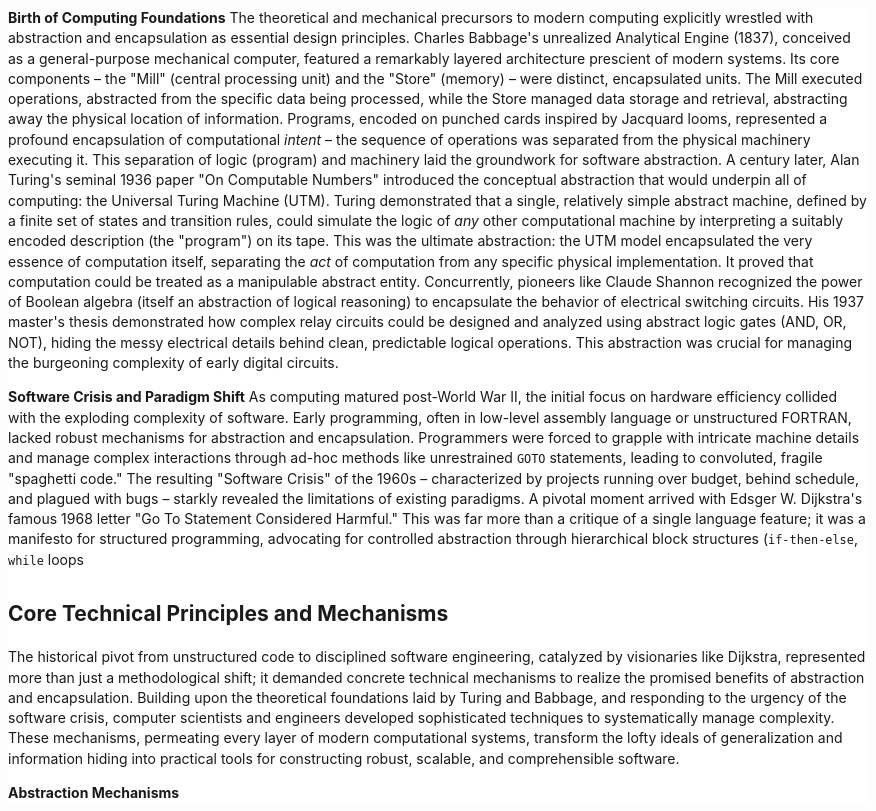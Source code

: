 **Birth of Computing Foundations**
The theoretical and mechanical precursors to modern computing explicitly wrestled with abstraction and encapsulation as essential design principles. Charles Babbage's unrealized Analytical Engine (1837), conceived as a general-purpose mechanical computer, featured a remarkably layered architecture prescient of modern systems. Its core components – the "Mill" (central processing unit) and the "Store" (memory) – were distinct, encapsulated units. The Mill executed operations, abstracted from the specific data being processed, while the Store managed data storage and retrieval, abstracting away the physical location of information. Programs, encoded on punched cards inspired by Jacquard looms, represented a profound encapsulation of computational *intent* – the sequence of operations was separated from the physical machinery executing it. This separation of logic (program) and machinery laid the groundwork for software abstraction. A century later, Alan Turing's seminal 1936 paper "On Computable Numbers" introduced the conceptual abstraction that would underpin all of computing: the Universal Turing Machine (UTM). Turing demonstrated that a single, relatively simple abstract machine, defined by a finite set of states and transition rules, could simulate the logic of *any* other computational machine by interpreting a suitably encoded description (the "program") on its tape. This was the ultimate abstraction: the UTM model encapsulated the very essence of computation itself, separating the *act* of computation from any specific physical implementation. It proved that computation could be treated as a manipulable abstract entity. Concurrently, pioneers like Claude Shannon recognized the power of Boolean algebra (itself an abstraction of logical reasoning) to encapsulate the behavior of electrical switching circuits. His 1937 master's thesis demonstrated how complex relay circuits could be designed and analyzed using abstract logic gates (AND, OR, NOT), hiding the messy electrical details behind clean, predictable logical operations. This abstraction was crucial for managing the burgeoning complexity of early digital circuits.

**Software Crisis and Paradigm Shift**
As computing matured post-World War II, the initial focus on hardware efficiency collided with the exploding complexity of software. Early programming, often in low-level assembly language or unstructured FORTRAN, lacked robust mechanisms for abstraction and encapsulation. Programmers were forced to grapple with intricate machine details and manage complex interactions through ad-hoc methods like unrestrained `GOTO` statements, leading to convoluted, fragile "spaghetti code." The resulting "Software Crisis" of the 1960s – characterized by projects running over budget, behind schedule, and plagued with bugs – starkly revealed the limitations of existing paradigms. A pivotal moment arrived with Edsger W. Dijkstra's famous 1968 letter "Go To Statement Considered Harmful." This was far more than a critique of a single language feature; it was a manifesto for structured programming, advocating for controlled abstraction through hierarchical block structures (`if-then-else`, `while` loops

## Core Technical Principles and Mechanisms

The historical pivot from unstructured code to disciplined software engineering, catalyzed by visionaries like Dijkstra, represented more than just a methodological shift; it demanded concrete technical mechanisms to realize the promised benefits of abstraction and encapsulation. Building upon the theoretical foundations laid by Turing and Babbage, and responding to the urgency of the software crisis, computer scientists and engineers developed sophisticated techniques to systematically manage complexity. These mechanisms, permeating every layer of modern computational systems, transform the lofty ideals of generalization and information hiding into practical tools for constructing robust, scalable, and comprehensible software.

**Abstraction Mechanisms**